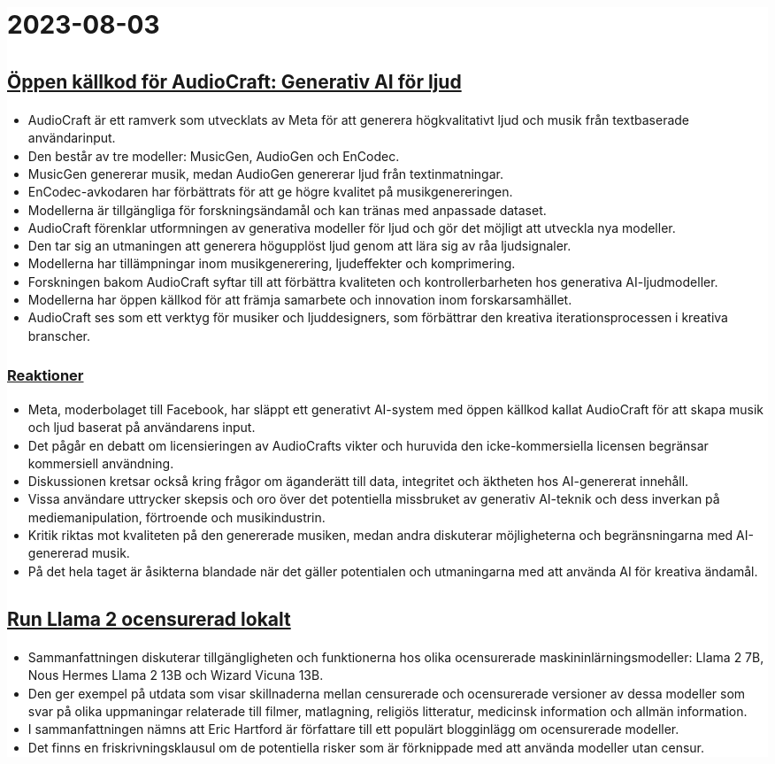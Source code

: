 # 2023-08-03

## [Öppen källkod för AudioCraft: Generativ AI för ljud](https://ai.meta.com/blog/audiocraft-musicgen-audiogen-encodec-generative-ai-audio/)

- AudioCraft är ett ramverk som utvecklats av Meta för att generera högkvalitativt ljud och musik från textbaserade användarinput.
- Den består av tre modeller: MusicGen, AudioGen och EnCodec.
- MusicGen genererar musik, medan AudioGen genererar ljud från textinmatningar.
- EnCodec-avkodaren har förbättrats för att ge högre kvalitet på musikgenereringen.
- Modellerna är tillgängliga för forskningsändamål och kan tränas med anpassade dataset.
- AudioCraft förenklar utformningen av generativa modeller för ljud och gör det möjligt att utveckla nya modeller.
- Den tar sig an utmaningen att generera högupplöst ljud genom att lära sig av råa ljudsignaler.
- Modellerna har tillämpningar inom musikgenerering, ljudeffekter och komprimering.
- Forskningen bakom AudioCraft syftar till att förbättra kvaliteten och kontrollerbarheten hos generativa AI-ljudmodeller.
- Modellerna har öppen källkod för att främja samarbete och innovation inom forskarsamhället.
- AudioCraft ses som ett verktyg för musiker och ljuddesigners, som förbättrar den kreativa iterationsprocessen i kreativa branscher.

### [Reaktioner](https://news.ycombinator.com/item?id=36972347)

- Meta, moderbolaget till Facebook, har släppt ett generativt AI-system med öppen källkod kallat AudioCraft för att skapa musik och ljud baserat på användarens input.
- Det pågår en debatt om licensieringen av AudioCrafts vikter och huruvida den icke-kommersiella licensen begränsar kommersiell användning.
- Diskussionen kretsar också kring frågor om äganderätt till data, integritet och äktheten hos AI-genererat innehåll.
- Vissa användare uttrycker skepsis och oro över det potentiella missbruket av generativ AI-teknik och dess inverkan på mediemanipulation, förtroende och musikindustrin.
- Kritik riktas mot kvaliteten på den genererade musiken, medan andra diskuterar möjligheterna och begränsningarna med AI-genererad musik.
- På det hela taget är åsikterna blandade när det gäller potentialen och utmaningarna med att använda AI för kreativa ändamål.

## [Run Llama 2 ocensurerad lokalt](https://ollama.ai/blog/run-llama2-uncensored-locally)

- Sammanfattningen diskuterar tillgängligheten och funktionerna hos olika ocensurerade maskininlärningsmodeller: Llama 2 7B, Nous Hermes Llama 2 13B och Wizard Vicuna 13B.
- Den ger exempel på utdata som visar skillnaderna mellan censurerade och ocensurerade versioner av dessa modeller som svar på olika uppmaningar relaterade till filmer, matlagning, religiös litteratur, medicinsk information och allmän information.
- I sammanfattningen nämns att Eric Hartford är författare till ett populärt blogginlägg om ocensurerade modeller.
- Det finns en friskrivningsklausul om de potentiella risker som är förknippade med att använda modeller utan censur.
